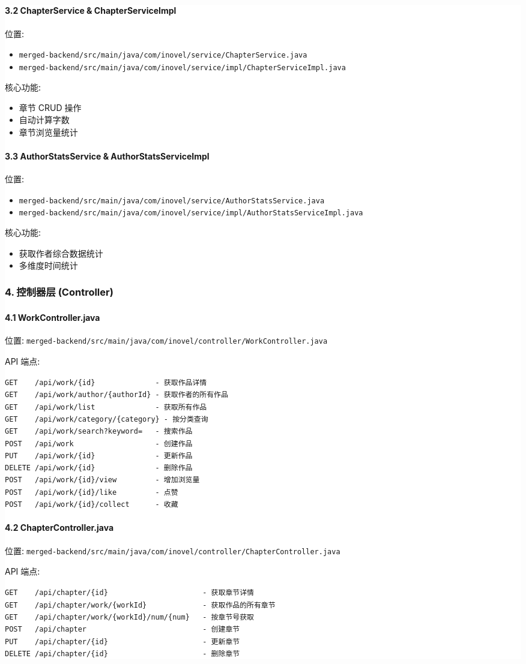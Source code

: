 #### 3.2 ChapterService & ChapterServiceImpl

位置:

- `merged-backend/src/main/java/com/inovel/service/ChapterService.java`
- `merged-backend/src/main/java/com/inovel/service/impl/ChapterServiceImpl.java`

核心功能:

- 章节 CRUD 操作
- 自动计算字数
- 章节浏览量统计

#### 3.3 AuthorStatsService & AuthorStatsServiceImpl

位置:

- `merged-backend/src/main/java/com/inovel/service/AuthorStatsService.java`
- `merged-backend/src/main/java/com/inovel/service/impl/AuthorStatsServiceImpl.java`

核心功能:

- 获取作者综合数据统计
- 多维度时间统计

### 4. 控制器层 (Controller)

#### 4.1 WorkController.java

位置: `merged-backend/src/main/java/com/inovel/controller/WorkController.java`

API 端点:

```
GET    /api/work/{id}              - 获取作品详情
GET    /api/work/author/{authorId} - 获取作者的所有作品
GET    /api/work/list              - 获取所有作品
GET    /api/work/category/{category} - 按分类查询
GET    /api/work/search?keyword=   - 搜索作品
POST   /api/work                   - 创建作品
PUT    /api/work/{id}              - 更新作品
DELETE /api/work/{id}              - 删除作品
POST   /api/work/{id}/view         - 增加浏览量
POST   /api/work/{id}/like         - 点赞
POST   /api/work/{id}/collect      - 收藏
```

#### 4.2 ChapterController.java

位置: `merged-backend/src/main/java/com/inovel/controller/ChapterController.java`

API 端点:

```
GET    /api/chapter/{id}                      - 获取章节详情
GET    /api/chapter/work/{workId}             - 获取作品的所有章节
GET    /api/chapter/work/{workId}/num/{num}   - 按章节号获取
POST   /api/chapter                           - 创建章节
PUT    /api/chapter/{id}                      - 更新章节
DELETE /api/chapter/{id}                      - 删除章节
```
